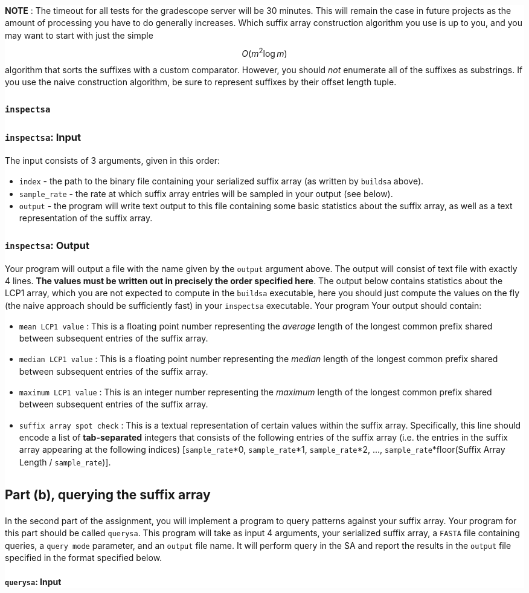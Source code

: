 **NOTE** : The timeout for all tests for the gradescope server will be 30 minutes.  This will remain the case in future projects as the amount of processing you have to do generally increases.  Which suffix array construction algorithm you use is up to you, and you may want to start with just the simple $$O( m^2 \log m )$$ algorithm that sorts the suffixes with a custom comparator. However, you should *not* enumerate all of the suffixes as substrings. If you use the naive construction algorithm, be sure to represent suffixes by their offset length tuple.

### `inspectsa`
### `inspectsa`: Input 

The input consists of 3 arguments, given in this order:

* `index` - the path to the binary file containing your serialized suffix array (as written by `buildsa` above).
* `sample_rate` - the rate at which suffix array entries will be sampled in your output (see below).
* `output` - the program will write text output to this file containing some basic statistics about the suffix array, as well as a text representation of the suffix array.

### `inspectsa`: Output

Your program will output a file with the name given by the `output` argument above.  The output will consist of text file with exactly 4 lines. **The values must be written out in precisely the order specified here**.  The output below contains statistics about the LCP1 array, which you are not expected to compute in the `buildsa` executable, here you should just compute the values on the fly (the naive approach should be sufficiently fast) in your `inspectsa` executable.  Your program Your output should contain:

 * `mean LCP1 value` : This is a floating point number representing the _average_ length of the longest common prefix shared between subsequent entries of the suffix array.

 * `median LCP1 value` : This is a floating point number representing the _median_ length of the longest common prefix shared between subsequent entries of the suffix array.

 * `maximum LCP1 value` : This is an integer number representing the _maximum_ length of the longest common prefix shared between subsequent entries of the suffix array.

 * `suffix array spot check` : This is a textual representation of certain values within the suffix array.  Specifically, this line should encode a list of **tab-separated** integers that consists of the following entries of the suffix array (i.e. the entries in the suffix array appearing at the following indices) [`sample_rate`*0, `sample_rate`*1, `sample_rate`*2, ..., `sample_rate`*floor(Suffix Array Length / `sample_rate`)]. 

## Part (b), querying the suffix array

In the second part of the assignment, you will implement a program to query patterns against your suffix array. Your program for this part should be called `querysa`.  This program will take as input 4 arguments, your serialized suffix array, a `FASTA` file containing queries, a `query mode` parameter, and an `output` file name.  It will perform query in the SA and report the results in the `output` file specified in the format specified below.

#### `querysa`: Input
